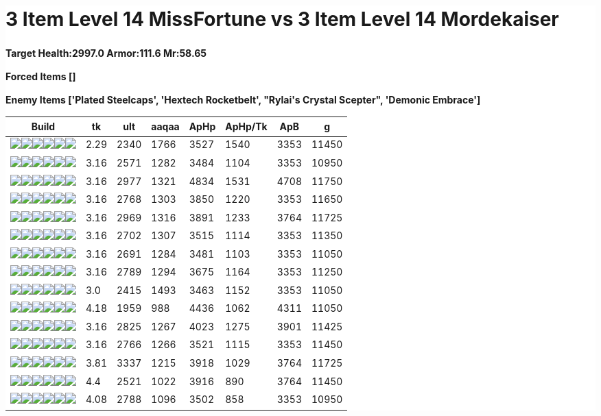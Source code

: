 












































# 3 Item Level 14 MissFortune vs 3 Item Level 14 Mordekaiser

**Target Health:2997.0 Armor:111.6 Mr:58.65**


**Forced Items []**


**Enemy Items ['Plated Steelcaps', 'Hextech Rocketbelt', "Rylai's Crystal Scepter", 'Demonic Embrace']**




Build | tk | ult | aaqaa |ApHp | ApHp/Tk | ApB | g
-|-|-|-|-|-|-|-
![](/item/3072.png)![](/item/6672.png)![](/item/3124.png)![](/item/1001.png)![](/item/1055.png)![](/item/1038.png)|2.29|2340|1766|3527|1540|3353|11450
![](/item/3508.png)![](/item/6672.png)![](/item/3031.png)![](/item/1001.png)![](/item/1053.png)![](/item/1055.png)|3.16|2571|1282|3484|1104|3353|10950
![](/item/6672.png)![](/item/3142.png)![](/item/3026.png)![](/item/1053.png)![](/item/1055.png)![](/item/1038.png)|3.16|2977|1321|4834|1531|4708|11750
![](/item/3072.png)![](/item/3074.png)![](/item/6672.png)![](/item/1001.png)![](/item/1055.png)![](/item/1038.png)|3.16|2768|1303|3850|1220|3353|11650
![](/item/6672.png)![](/item/3142.png)![](/item/3161.png)![](/item/1053.png)![](/item/1055.png)![](/item/1037.png)|3.16|2969|1316|3891|1233|3764|11725
![](/item/3004.png)![](/item/3074.png)![](/item/6672.png)![](/item/1001.png)![](/item/1055.png)![](/item/1038.png)|3.16|2702|1307|3515|1114|3353|11350
![](/item/6696.png)![](/item/6672.png)![](/item/3031.png)![](/item/1001.png)![](/item/1053.png)![](/item/1055.png)|3.16|2691|1284|3481|1103|3353|11050
![](/item/6696.png)![](/item/3072.png)![](/item/6672.png)![](/item/1001.png)![](/item/1055.png)![](/item/1038.png)|3.16|2789|1294|3675|1164|3353|11250
![](/item/6696.png)![](/item/6672.png)![](/item/6671.png)![](/item/1001.png)![](/item/1053.png)![](/item/1055.png)|3.0|2415|1493|3463|1152|3353|11050
![](/item/3071.png)![](/item/6672.png)![](/item/6631.png)![](/item/1001.png)![](/item/1053.png)![](/item/1055.png)|4.18|1959|988|4436|1062|4311|11050
![](/item/6672.png)![](/item/3142.png)![](/item/3071.png)![](/item/1053.png)![](/item/1055.png)![](/item/1037.png)|3.16|2825|1267|4023|1275|3901|11425
![](/item/6696.png)![](/item/3074.png)![](/item/6672.png)![](/item/1001.png)![](/item/1055.png)![](/item/1038.png)|3.16|2766|1266|3521|1115|3353|11450
![](/item/6696.png)![](/item/3142.png)![](/item/3161.png)![](/item/1053.png)![](/item/1055.png)![](/item/1037.png)|3.81|3337|1215|3918|1029|3764|11725
![](/item/6696.png)![](/item/6675.png)![](/item/3161.png)![](/item/1001.png)![](/item/1053.png)![](/item/1055.png)|4.4|2521|1022|3916|890|3764|11450
![](/item/3508.png)![](/item/6696.png)![](/item/6675.png)![](/item/1001.png)![](/item/1053.png)![](/item/1055.png)|4.08|2788|1096|3502|858|3353|10950
